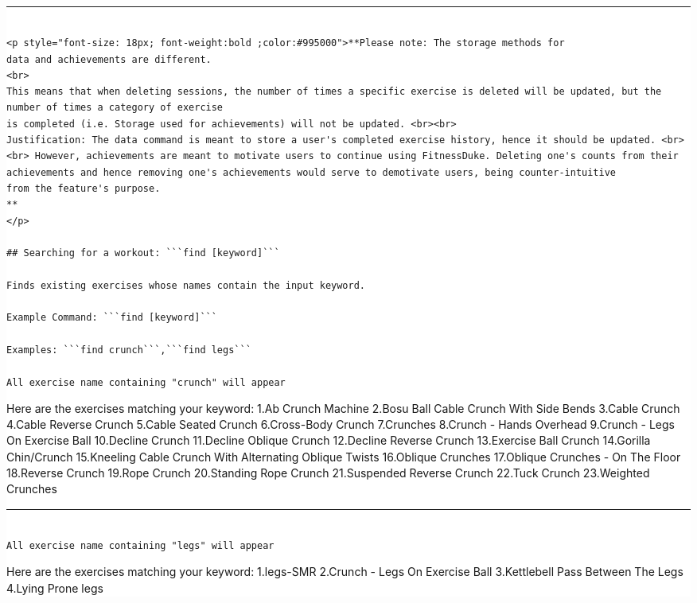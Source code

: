________________________________________
```

<p style="font-size: 18px; font-weight:bold ;color:#995000">**Please note: The storage methods for 
data and achievements are different.
<br>
This means that when deleting sessions, the number of times a specific exercise is deleted will be updated, but the 
number of times a category of exercise
is completed (i.e. Storage used for achievements) will not be updated. <br><br>
Justification: The data command is meant to store a user's completed exercise history, hence it should be updated. <br>
<br> However, achievements are meant to motivate users to continue using FitnessDuke. Deleting one's counts from their 
achievements and hence removing one's achievements would serve to demotivate users, being counter-intuitive 
from the feature's purpose.
** 
</p>

## Searching for a workout: ```find [keyword]```

Finds existing exercises whose names contain the input keyword.

Example Command: ```find [keyword]```

Examples: ```find crunch```,```find legs```

All exercise name containing "crunch" will appear
```
Here are the exercises matching your keyword:
1.Ab Crunch Machine
2.Bosu Ball Cable Crunch With Side Bends
3.Cable Crunch
4.Cable Reverse Crunch
5.Cable Seated Crunch
6.Cross-Body Crunch
7.Crunches
8.Crunch - Hands Overhead
9.Crunch - Legs On Exercise Ball
10.Decline Crunch
11.Decline Oblique Crunch
12.Decline Reverse Crunch
13.Exercise Ball Crunch
14.Gorilla Chin/Crunch
15.Kneeling Cable Crunch With Alternating Oblique Twists
16.Oblique Crunches
17.Oblique Crunches - On The Floor
18.Reverse Crunch
19.Rope Crunch
20.Standing Rope Crunch
21.Suspended Reverse Crunch
22.Tuck Crunch
23.Weighted Crunches
________________________________________
```

All exercise name containing "legs" will appear
```
Here are the exercises matching your keyword:
1.legs-SMR
2.Crunch - Legs On Exercise Ball
3.Kettlebell Pass Between The Legs
4.Lying Prone legs
